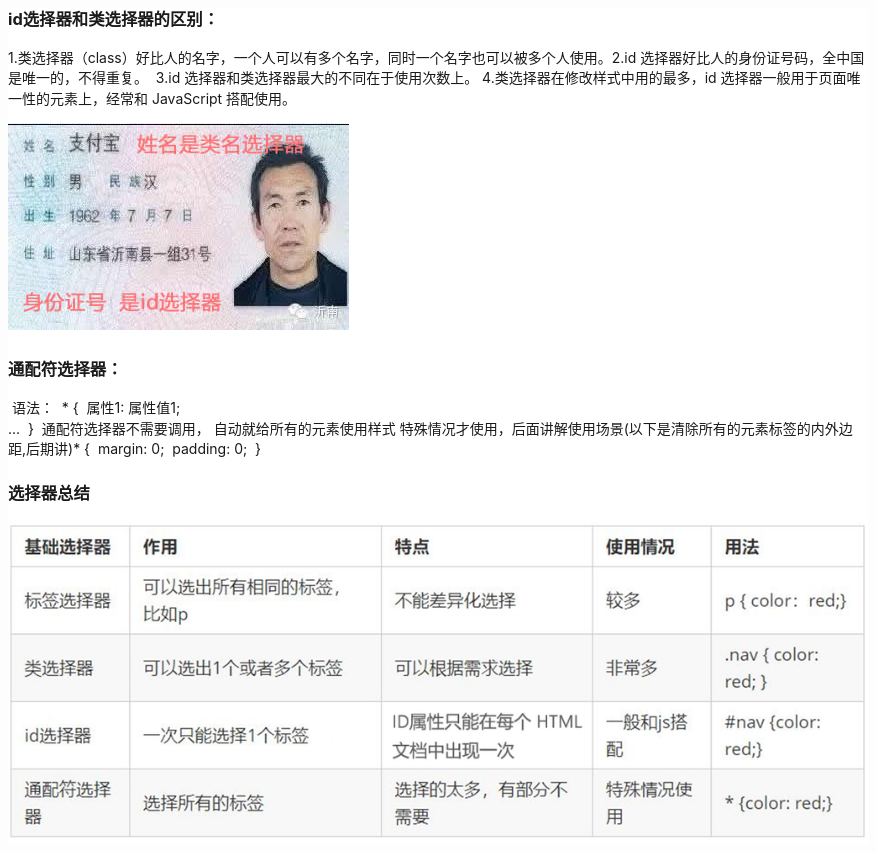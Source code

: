 ### id选择器和类选择器的区别：

​    1.类选择器（class）好比人的名字，一个人可以有多个名字，同时一个名字也可以被多个人使用。
​    2.id 选择器好比人的身份证号码，全中国是唯一的，不得重复。
​    3.id 选择器和类选择器最大的不同在于使用次数上。
​    4.类选择器在修改样式中用的最多，id 选择器一般用于页面唯一性的元素上，经常和 JavaScript 搭配使用。

![](前端.assets/id与类名的区别.png)

### 通配符选择器：

​    语法：
​        * {
​            属性1: 属性值1;  
​            ...
​        }
​    通配符选择器不需要调用， 自动就给所有的元素使用样式
​    特殊情况才使用，后面讲解使用场景(以下是清除所有的元素标签的内外边距,后期讲)
​     * {
​            margin: 0;
​            padding: 0;
​        } 

### 选择器总结

![](前端.assets/基础选择器总结.png)
